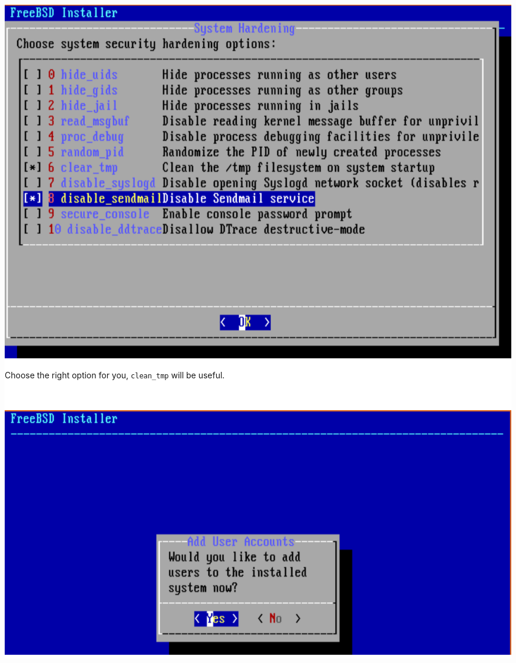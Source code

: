![install-30.png](./images/install-30.png)

Choose the right option for you, `clean_tmp` will be useful.

</br>

![install-31.png](./images/install-31.png)
